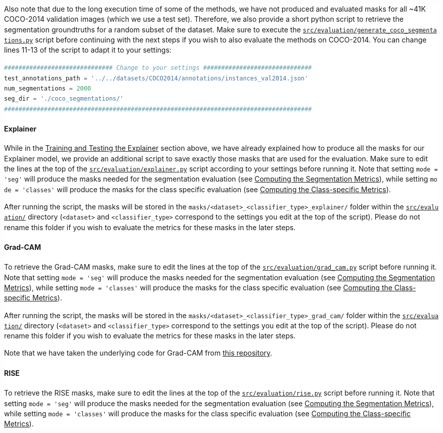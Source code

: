 Also note that due to the long execution time of some of the methods, we have not produced and evaluated masks for all ~41K COCO-2014 validation images (which we use a test set). Therefore, we also provide a short python script to retrieve the segmentation groundtruths for a random subset of the dataset. Make sure to execute the [`src/evaluation/generate_coco_segmentations.py`](src/evaluation/generate_coco_segmentations.py) script before continuing with the next steps if you wish to also evaluate the methods on COCO-2014. You can change lines 11-13 of the script to adapt it to your settings:
```python
############################## Change to your settings ##############################
test_annotations_path = '../../datasets/COCO2014/annotations/instances_val2014.json'
num_segmentations = 2000
seg_dir = './coco_segmentations/'
#####################################################################################
```

#### Explainer

While in the [Training and Testing the Explainer](#training-and-testing-the-explainer) section above, we have already explained how to produce all the masks for our Explainer model, we provide an additional script to save exactly those masks that are used for the evaluation. Make sure to edit the lines at the top of the [`src/evaluation/explainer.py`](src/evaluation/explainer.py) script according to your settings before running it. Note that setting `mode = 'seg'` will produce the masks needed for the segmentation evaluation (see [Computing the Segmentation Metrics](#computing-the-segmentation-metrics)), while setting `mode = 'classes'` will produce the masks for the class specific evaluation (see [Computing the Class-specific Metrics](#computing-the-class-specific-metrics)). 

After running the script, the masks will be stored in the `masks/<dataset>_<classifier_type>_explainer/` folder within the [`src/evaluation/`](src/evaluation) directory (`<dataset>` and `<classifier_type>` correspond to the settings you edit at the top of the script). Please do not rename this folder if you wish to evaluate the metrics for these masks in the later steps.

#### Grad-CAM

To retrieve the Grad-CAM masks, make sure to edit the lines at the top of the [`src/evaluation/grad_cam.py`](src/evaluation/grad_cam.py) script before running it. Note that setting `mode = 'seg'` will produce the masks needed for the segmentation evaluation (see [Computing the Segmentation Metrics](#computing-the-segmentation-metrics)), while setting `mode = 'classes'` will produce the masks for the class specific evaluation (see [Computing the Class-specific Metrics](#computing-the-class-specific-metrics)). 

After running the script, the masks will be stored in the `masks/<dataset>_<classifier_type>_grad_cam/` folder within the [`src/evaluation/`](src/evaluation) directory (`<dataset>` and `<classifier_type>` correspond to the settings you edit at the top of the script). Please do not rename this folder if you wish to evaluate the metrics for these masks in the later steps.

Note that we have taken the underlying code for Grad-CAM from [this repository](https://github.com/jacobgil/pytorch-grad-cam).

#### RISE

To retrieve the RISE masks, make sure to edit the lines at the top of the [`src/evaluation/rise.py`](src/evaluation/rise.py) script before running it. Note that setting `mode = 'seg'` will produce the masks needed for the segmentation evaluation (see [Computing the Segmentation Metrics](#computing-the-segmentation-metrics)), while setting `mode = 'classes'` will produce the masks for the class specific evaluation (see [Computing the Class-specific Metrics](#computing-the-class-specific-metrics)). 
